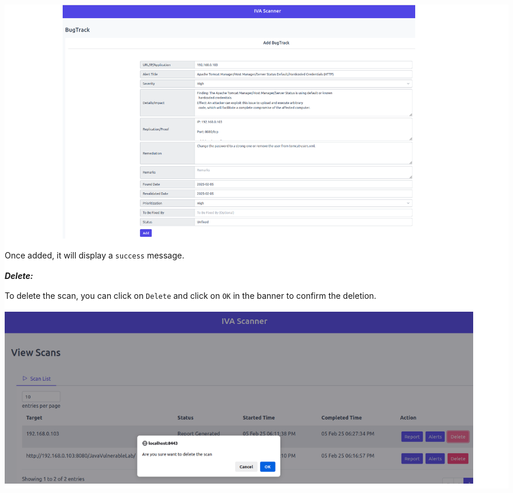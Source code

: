 <img src="docimages/manual/add-bugtrack.png" alt="drawing" width="800" height="400"/>

Once added, it will display a `success` message.

***Delete:***

To delete the scan, you can click on `Delete` and click on `OK` in the banner to confirm the deletion.

<img src="docimages/manual/delete-scan.png" alt="drawing" width="800" height="300"/>
